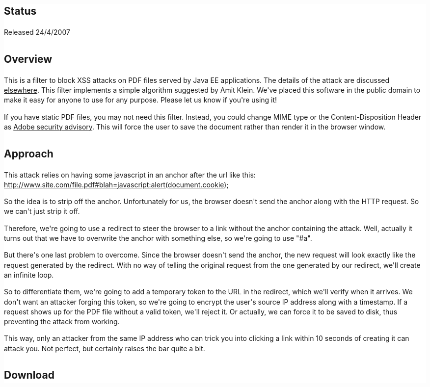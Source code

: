## Status

Released 24/4/2007

## Overview

This is a filter to block XSS attacks on PDF files served by Java EE
applications. The details of the attack are discussed
[elsewhere](http://www.gnucitizen.org/blog/danger-danger-danger/). This
filter implements a simple algorithm suggested by Amit Klein. We've
placed this software in the public domain to make it easy for anyone to
use for any purpose. Please let us know if you're using it\!

If you have static PDF files, you may not need this filter. Instead, you
could change MIME type or the Content-Disposition Header as [Adobe
security
advisory](http://www.adobe.com/support/security/advisories/apsa07-02.html).
This will force the user to save the document rather than render it in
the browser window.

## Approach

This attack relies on having some javascript in an anchor after the url
like this:
<http://www.site.com/file.pdf#blah=javascript:alert(document.cookie>);

So the idea is to strip off the anchor. Unfortunately for us, the
browser doesn't send the anchor along with the HTTP request. So we can't
just strip it off.

Therefore, we're going to use a redirect to steer the browser to a link
without the anchor containing the attack. Well, actually it turns out
that we have to overwrite the anchor with something else, so we're going
to use "\#a".

But there's one last problem to overcome. Since the browser doesn't send
the anchor, the new request will look exactly like the request generated
by the redirect. With no way of telling the original request from the
one generated by our redirect, we'll create an infinite loop.

So to differentiate them, we're going to add a temporary token to the
URL in the redirect, which we'll verify when it arrives. We don't want
an attacker forging this token, so we're going to encrypt the user's
source IP address along with a timestamp. If a request shows up for the
PDF file without a valid token, we'll reject it. Or actually, we can
force it to be saved to disk, thus preventing the attack from working.

This way, only an attacker from the same IP address who can trick you
into clicking a link within 10 seconds of creating it can attack you.
Not perfect, but certainly raises the bar quite a bit.

## Download
